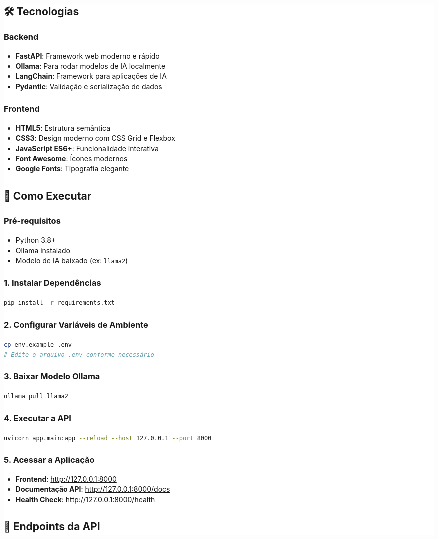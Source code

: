 ## 🛠️ Tecnologias

### Backend
- **FastAPI**: Framework web moderno e rápido
- **Ollama**: Para rodar modelos de IA localmente
- **LangChain**: Framework para aplicações de IA
- **Pydantic**: Validação e serialização de dados

### Frontend
- **HTML5**: Estrutura semântica
- **CSS3**: Design moderno com CSS Grid e Flexbox
- **JavaScript ES6+**: Funcionalidade interativa
- **Font Awesome**: Ícones modernos
- **Google Fonts**: Tipografia elegante

## 🚀 Como Executar

### Pré-requisitos
- Python 3.8+
- Ollama instalado
- Modelo de IA baixado (ex: `llama2`)

### 1. Instalar Dependências
```bash
pip install -r requirements.txt
```

### 2. Configurar Variáveis de Ambiente
```bash
cp env.example .env
# Edite o arquivo .env conforme necessário
```

### 3. Baixar Modelo Ollama
```bash
ollama pull llama2
```

### 4. Executar a API
```bash
uvicorn app.main:app --reload --host 127.0.0.1 --port 8000
```

### 5. Acessar a Aplicação
- **Frontend**: http://127.0.0.1:8000
- **Documentação API**: http://127.0.0.1:8000/docs
- **Health Check**: http://127.0.0.1:8000/health

## 📡 Endpoints da API
